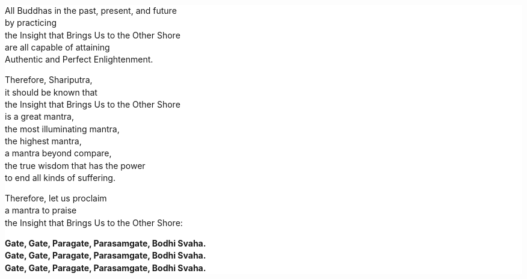 All Buddhas in the past, present, and future  
by practicing  
the Insight that Brings Us to the Other Shore  
are all capable of attaining  
Authentic and Perfect Enlightenment.

Therefore, Shariputra,  
it should be known that  
the Insight that Brings Us to the Other Shore  
is a great mantra,  
the most illuminating mantra,  
the highest mantra,  
a mantra beyond compare,  
the true wisdom that has the power  
to end all kinds of suffering.

Therefore, let us proclaim  
a mantra to praise  
the Insight that Brings Us to the Other Shore:

**Gate, Gate, Paragate, Parasamgate, Bodhi Svaha.**  
**Gate, Gate, Paragate, Parasamgate, Bodhi Svaha.**  
**Gate, Gate, Paragate, Parasamgate, Bodhi Svaha.**
